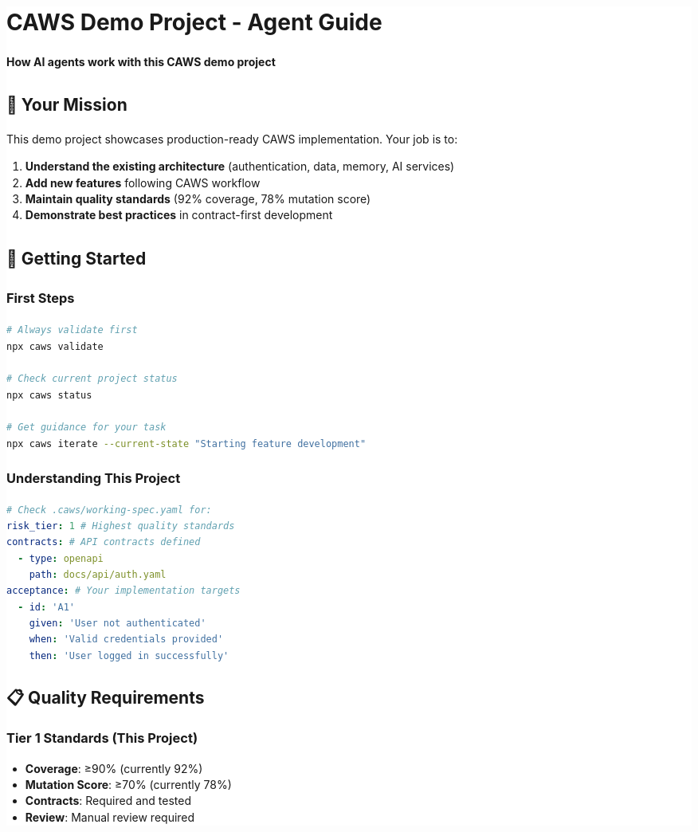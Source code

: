# CAWS Demo Project - Agent Guide

**How AI agents work with this CAWS demo project**

## 🎯 Your Mission

This demo project showcases production-ready CAWS implementation. Your job is to:

1. **Understand the existing architecture** (authentication, data, memory, AI services)
2. **Add new features** following CAWS workflow
3. **Maintain quality standards** (92% coverage, 78% mutation score)
4. **Demonstrate best practices** in contract-first development

## 🚀 Getting Started

### First Steps

```bash
# Always validate first
npx caws validate

# Check current project status
npx caws status

# Get guidance for your task
npx caws iterate --current-state "Starting feature development"
```

### Understanding This Project

```yaml
# Check .caws/working-spec.yaml for:
risk_tier: 1 # Highest quality standards
contracts: # API contracts defined
  - type: openapi
    path: docs/api/auth.yaml
acceptance: # Your implementation targets
  - id: 'A1'
    given: 'User not authenticated'
    when: 'Valid credentials provided'
    then: 'User logged in successfully'
```

## 📋 Quality Requirements

### Tier 1 Standards (This Project)

- **Coverage**: ≥90% (currently 92%)
- **Mutation Score**: ≥70% (currently 78%)
- **Contracts**: Required and tested
- **Review**: Manual review required
